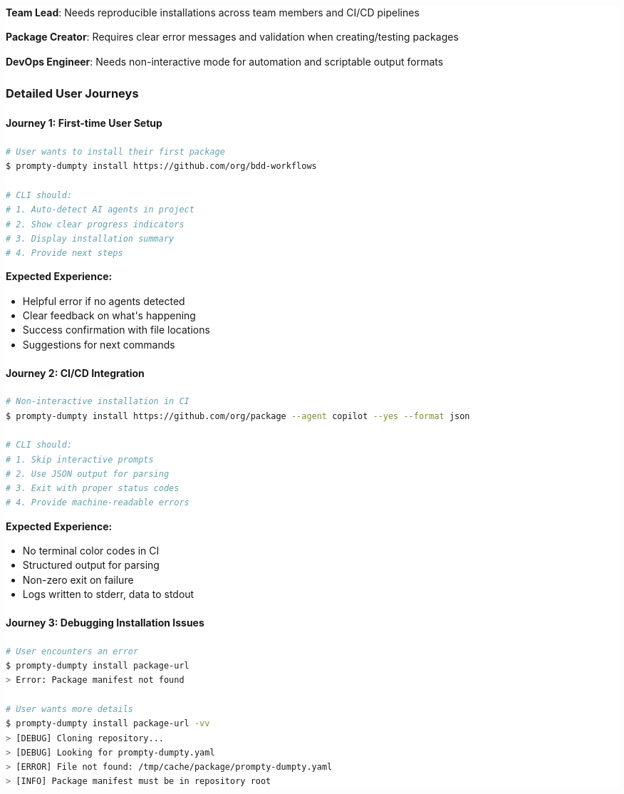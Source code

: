 **Team Lead**: Needs reproducible installations across team members and CI/CD pipelines

**Package Creator**: Requires clear error messages and validation when creating/testing packages

**DevOps Engineer**: Needs non-interactive mode for automation and scriptable output formats

### Detailed User Journeys

#### Journey 1: First-time User Setup
```bash
# User wants to install their first package
$ prompty-dumpty install https://github.com/org/bdd-workflows

# CLI should:
# 1. Auto-detect AI agents in project
# 2. Show clear progress indicators
# 3. Display installation summary
# 4. Provide next steps
```

**Expected Experience:**
- Helpful error if no agents detected
- Clear feedback on what's happening
- Success confirmation with file locations
- Suggestions for next commands

#### Journey 2: CI/CD Integration
```bash
# Non-interactive installation in CI
$ prompty-dumpty install https://github.com/org/package --agent copilot --yes --format json

# CLI should:
# 1. Skip interactive prompts
# 2. Use JSON output for parsing
# 3. Exit with proper status codes
# 4. Provide machine-readable errors
```

**Expected Experience:**
- No terminal color codes in CI
- Structured output for parsing
- Non-zero exit on failure
- Logs written to stderr, data to stdout

#### Journey 3: Debugging Installation Issues
```bash
# User encounters an error
$ prompty-dumpty install package-url
> Error: Package manifest not found

# User wants more details
$ prompty-dumpty install package-url -vv
> [DEBUG] Cloning repository...
> [DEBUG] Looking for prompty-dumpty.yaml
> [ERROR] File not found: /tmp/cache/package/prompty-dumpty.yaml
> [INFO] Package manifest must be in repository root
```
